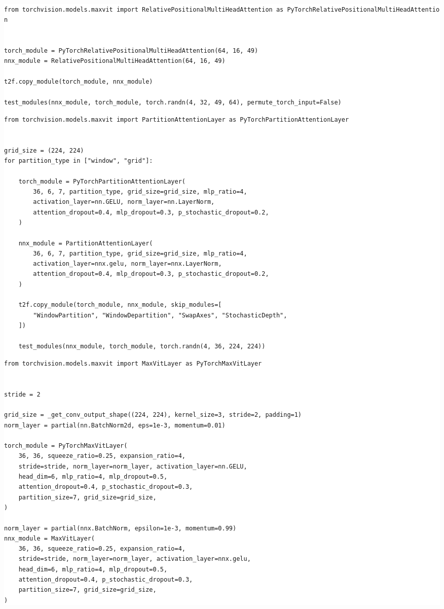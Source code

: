 ```{code-cell} ipython3
from torchvision.models.maxvit import RelativePositionalMultiHeadAttention as PyTorchRelativePositionalMultiHeadAttention


torch_module = PyTorchRelativePositionalMultiHeadAttention(64, 16, 49)
nnx_module = RelativePositionalMultiHeadAttention(64, 16, 49)

t2f.copy_module(torch_module, nnx_module)

test_modules(nnx_module, torch_module, torch.randn(4, 32, 49, 64), permute_torch_input=False)
```

```{code-cell} ipython3
from torchvision.models.maxvit import PartitionAttentionLayer as PyTorchPartitionAttentionLayer


grid_size = (224, 224)
for partition_type in ["window", "grid"]:

    torch_module = PyTorchPartitionAttentionLayer(
        36, 6, 7, partition_type, grid_size=grid_size, mlp_ratio=4,
        activation_layer=nn.GELU, norm_layer=nn.LayerNorm,
        attention_dropout=0.4, mlp_dropout=0.3, p_stochastic_dropout=0.2,
    )

    nnx_module = PartitionAttentionLayer(
        36, 6, 7, partition_type, grid_size=grid_size, mlp_ratio=4,
        activation_layer=nnx.gelu, norm_layer=nnx.LayerNorm,
        attention_dropout=0.4, mlp_dropout=0.3, p_stochastic_dropout=0.2,
    )

    t2f.copy_module(torch_module, nnx_module, skip_modules=[
        "WindowPartition", "WindowDepartition", "SwapAxes", "StochasticDepth",
    ])

    test_modules(nnx_module, torch_module, torch.randn(4, 36, 224, 224))
```

```{code-cell} ipython3
from torchvision.models.maxvit import MaxVitLayer as PyTorchMaxVitLayer


stride = 2

grid_size = _get_conv_output_shape((224, 224), kernel_size=3, stride=2, padding=1)
norm_layer = partial(nn.BatchNorm2d, eps=1e-3, momentum=0.01)

torch_module = PyTorchMaxVitLayer(
    36, 36, squeeze_ratio=0.25, expansion_ratio=4,
    stride=stride, norm_layer=norm_layer, activation_layer=nn.GELU,
    head_dim=6, mlp_ratio=4, mlp_dropout=0.5,
    attention_dropout=0.4, p_stochastic_dropout=0.3,
    partition_size=7, grid_size=grid_size,
)

norm_layer = partial(nnx.BatchNorm, epsilon=1e-3, momentum=0.99)
nnx_module = MaxVitLayer(
    36, 36, squeeze_ratio=0.25, expansion_ratio=4,
    stride=stride, norm_layer=norm_layer, activation_layer=nnx.gelu,
    head_dim=6, mlp_ratio=4, mlp_dropout=0.5,
    attention_dropout=0.4, p_stochastic_dropout=0.3,
    partition_size=7, grid_size=grid_size,
)

```